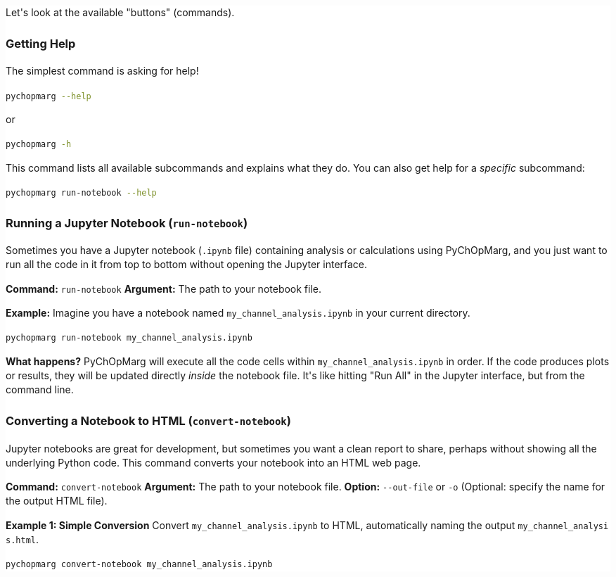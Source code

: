 Let's look at the available "buttons" (commands).

### Getting Help

The simplest command is asking for help!

```bash
pychopmarg --help
```

or

```bash
pychopmarg -h
```

This command lists all available subcommands and explains what they do. You can also get help for a *specific* subcommand:

```bash
pychopmarg run-notebook --help
```

### Running a Jupyter Notebook (`run-notebook`)

Sometimes you have a Jupyter notebook (`.ipynb` file) containing analysis or calculations using PyChOpMarg, and you just want to run all the code in it from top to bottom without opening the Jupyter interface.

**Command:** `run-notebook`
**Argument:** The path to your notebook file.

**Example:**
Imagine you have a notebook named `my_channel_analysis.ipynb` in your current directory.

```bash
pychopmarg run-notebook my_channel_analysis.ipynb
```

**What happens?**
PyChOpMarg will execute all the code cells within `my_channel_analysis.ipynb` in order. If the code produces plots or results, they will be updated directly *inside* the notebook file. It's like hitting "Run All" in the Jupyter interface, but from the command line.

### Converting a Notebook to HTML (`convert-notebook`)

Jupyter notebooks are great for development, but sometimes you want a clean report to share, perhaps without showing all the underlying Python code. This command converts your notebook into an HTML web page.

**Command:** `convert-notebook`
**Argument:** The path to your notebook file.
**Option:** `--out-file` or `-o` (Optional: specify the name for the output HTML file).

**Example 1: Simple Conversion**
Convert `my_channel_analysis.ipynb` to HTML, automatically naming the output `my_channel_analysis.html`.

```bash
pychopmarg convert-notebook my_channel_analysis.ipynb
```
